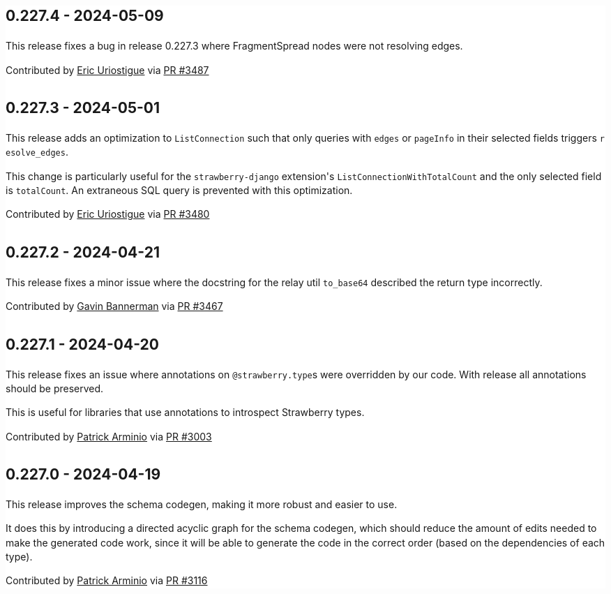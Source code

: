 0.227.4 - 2024-05-09
--------------------

This release fixes a bug in release 0.227.3 where FragmentSpread nodes
were not resolving edges.

Contributed by [Eric Uriostigue](https://github.com/euriostigue) via [PR #3487](https://github.com/strawberry-graphql/strawberry/pull/3487/)


0.227.3 - 2024-05-01
--------------------

This release adds an optimization to `ListConnection` such that only queries with
`edges` or `pageInfo` in their selected fields triggers `resolve_edges`.

This change is particularly useful for the `strawberry-django` extension's
`ListConnectionWithTotalCount` and the only selected field is `totalCount`. An
extraneous SQL query is prevented with this optimization.

Contributed by [Eric Uriostigue](https://github.com/euriostigue) via [PR #3480](https://github.com/strawberry-graphql/strawberry/pull/3480/)


0.227.2 - 2024-04-21
--------------------

This release fixes a minor issue where the docstring for the relay util `to_base64` described the return type incorrectly.

Contributed by [Gavin Bannerman](https://github.com/gbannerman) via [PR #3467](https://github.com/strawberry-graphql/strawberry/pull/3467/)


0.227.1 - 2024-04-20
--------------------

This release fixes an issue where annotations on `@strawberry.type`s were overridden
by our code. With release all annotations should be preserved.

This is useful for libraries that use annotations to introspect Strawberry types.

Contributed by [Patrick Arminio](https://github.com/patrick91) via [PR #3003](https://github.com/strawberry-graphql/strawberry/pull/3003/)


0.227.0 - 2024-04-19
--------------------

This release improves the schema codegen, making it more robust and easier to
use.

It does this by introducing a directed acyclic graph for the schema codegen,
which should reduce the amount of edits needed to make the generated code work,
since it will be able to generate the code in the correct order (based on the
dependencies of each type).

Contributed by [Patrick Arminio](https://github.com/patrick91) via [PR #3116](https://github.com/strawberry-graphql/strawberry/pull/3116/)

